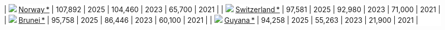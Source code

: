 | ![](https://upload.wikimedia.org/wikipedia/commons/thumb/d/d9/Flag_of_Norway.svg/40px-Flag_of_Norway.svg.png) [Norway *](https://en.wikipedia.org/wiki/Economy_of_Norway "Economy of Norway")                                                                                                                                   | 107,892                                                                                                                                                                                                                                                                                          | 2025                                                                                                     | 104,460                                                                                                                                                         | 2023                                                                                                     | 65,700                                                                                                                                                                                                                                                                                                                                                                              | 2021                                                                                                     |
| ![](https://upload.wikimedia.org/wikipedia/commons/thumb/0/08/Flag_of_Switzerland_%28Pantone%29.svg/20px-Flag_of_Switzerland_%28Pantone%29.svg.png) [Switzerland *](https://en.wikipedia.org/wiki/Economy_of_Switzerland "Economy of Switzerland")                                                                              | 97,581                                                                                                                                                                                                                                                                                           | 2025                                                                                                     | 92,980                                                                                                                                                          | 2023                                                                                                     | 71,000                                                                                                                                                                                                                                                                                                                                                                              | 2021                                                                                                     |
| ![](https://upload.wikimedia.org/wikipedia/commons/thumb/9/9c/Flag_of_Brunei.svg/40px-Flag_of_Brunei.svg.png) [Brunei *](https://en.wikipedia.org/wiki/Economy_of_Brunei "Economy of Brunei")                                                                                                                                   | 95,758                                                                                                                                                                                                                                                                                           | 2025                                                                                                     | 86,446                                                                                                                                                          | 2023                                                                                                     | 60,100                                                                                                                                                                                                                                                                                                                                                                              | 2021                                                                                                     |
| ![](https://upload.wikimedia.org/wikipedia/commons/thumb/9/99/Flag_of_Guyana.svg/40px-Flag_of_Guyana.svg.png) [Guyana *](https://en.wikipedia.org/wiki/Economy_of_Guyana "Economy of Guyana")                                                                                                                                   | 94,258                                                                                                                                                                                                                                                                                           | 2025                                                                                                     | 55,263                                                                                                                                                          | 2023                                                                                                     | 21,900                                                                                                                                                                                                                                                                                                                                                                              | 2021                                                                                                     |